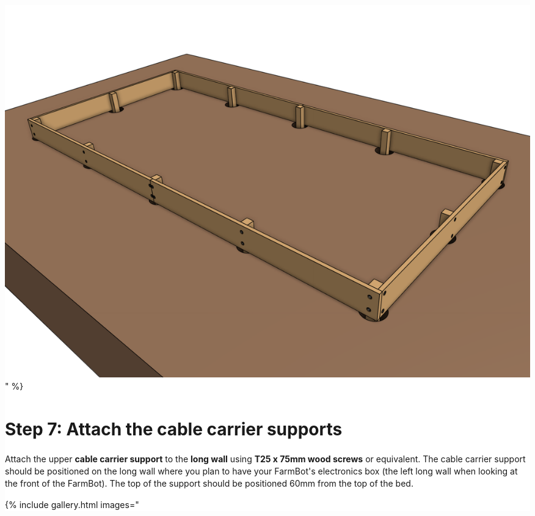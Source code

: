 ![remaining long walls for genesis xl](_images/fixed_raised_bed_remaining_long_wall_xl.png)
" %}

# Step 7: Attach the cable carrier supports

Attach the upper **cable carrier support** to the **long wall** using **T25 x 75mm wood screws** or equivalent. The cable carrier support should be positioned on the long wall where you plan to have your FarmBot's electronics box (the left long wall when looking at the front of the FarmBot). The top of the support should be positioned 60mm from the top of the bed.

{% include gallery.html images="
